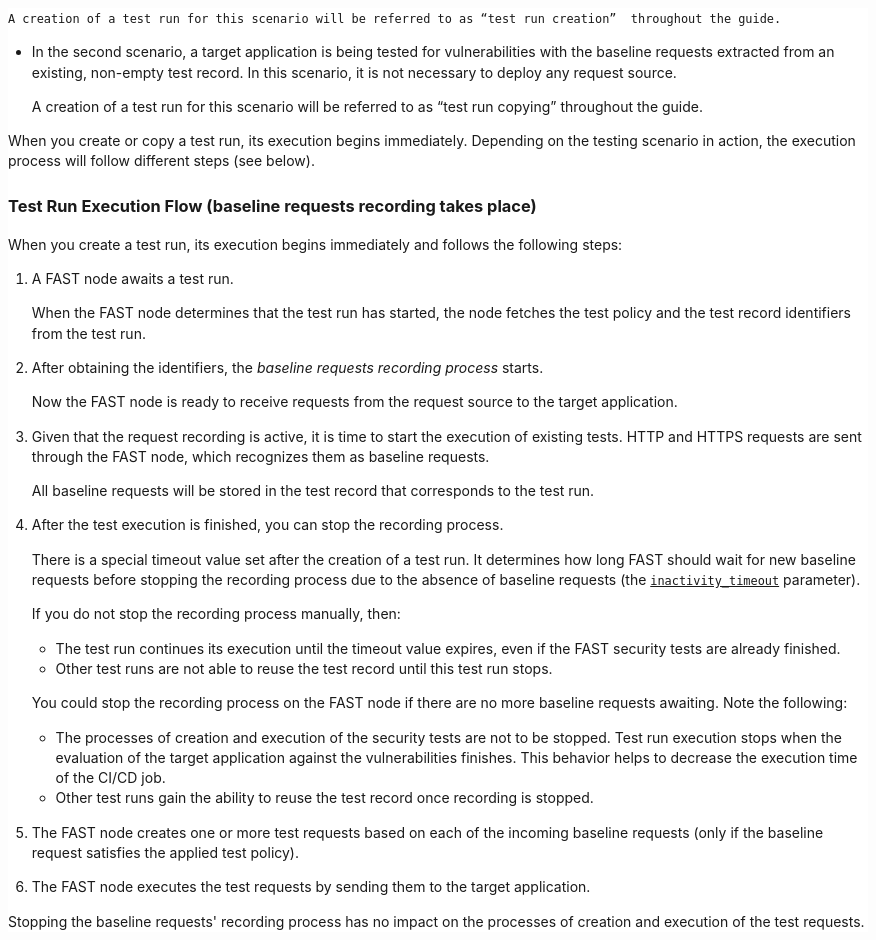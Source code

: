     A creation of a test run for this scenario will be referred to as “test run creation”  throughout the guide.

* In the second scenario, a target application is being tested for vulnerabilities with the baseline requests extracted from an existing, non-empty test record. In this scenario, it is not necessary to deploy any request source.

    A creation of a test run for this scenario will be referred to as “test run copying”  throughout the guide.

When you create or copy a test run, its execution begins immediately. Depending on the testing scenario in action, the execution process will follow different steps (see below).

### Test Run Execution Flow (baseline requests recording takes place)

When you create a test run, its execution begins immediately and follows the following steps:

1.  A FAST node awaits a test run. 

    When the FAST node determines that the test run has started, the node fetches the test policy and the test record identifiers from the test run.
    
2.  After obtaining the identifiers, the *baseline requests recording process* starts.
    
    Now the FAST node is ready to receive requests from the request source to the target application.
    
3.  Given that the request recording is active, it is time to start the execution of existing tests. HTTP and HTTPS requests are sent through the FAST node, which recognizes them as baseline requests.

    All baseline requests will be stored in the test record that corresponds to the test run.
    
4.  After the test execution is finished, you can stop the recording process.
    
    There is a special timeout value set after the creation of a test run. It determines how long FAST should wait for new baseline requests before stopping the recording process due to the absence of baseline requests (the [`inactivity_timeout`][doc-about-timeout] parameter).
    
    If you do not stop the recording process manually, then: 
    
    * The test run continues its execution until the timeout value expires, even if the FAST security tests are already finished.
    * Other test runs are not able to reuse the test record until this test run stops. 
    
    You could stop the recording process on the FAST node if there are no more baseline requests awaiting. Note the following:

    *  The processes of creation and execution of the security tests are not to be stopped. Test run execution stops when the evaluation of the target application against the vulnerabilities finishes. This behavior helps to decrease the execution time of the CI/CD job.
    *  Other test runs gain the ability to reuse the test record once recording is stopped.
    
5.  The FAST node creates one or more test requests based on each of the incoming baseline requests (only if the baseline request satisfies the applied test policy).
     
6.  The FAST node executes the test requests by sending them to the target application.

Stopping the baseline requests' recording process has no impact on the processes of creation and execution of the test requests.


[img-testpolicy-id]:                        ../../images/fast/operations/common/internals/policy-id.png
[img-execution-timeline-recording]:         ../../images/fast/operations/en/internals/execution-timeline.png
[img-execution-timeline-no-recording]:      ../../images/fast/operations/en/internals/execution-timeline-existing-testrecord.png
[img-testrecord]:                           ../../images/fast/operations/en/internals/testrecord-explained.png           
[img-fast-node]:                            ../../images/fast/operations/common/internals/fast-node.png
[img-reuse-token]:                          ../../images/fast/operations/common/internals/reuse-token.png
[img-components-relations]:                 ../../images/fast/operations/common/internals/components-relations.png
[img-common-timeline-no-recording]:         ../../images/fast/operations/en/internals/common-timeline-existing-testrecord.png
[doc-ci-intro]:                     ../poc/integration-overview.md
[doc-node-deployment-api]:          ../poc/node-deployment.md
[doc-node-deployment-ci-mode]:      ../poc/ci-mode-recording.md
[doc-quick-start]:                  ../qsg/deployment-options.md
[doc-integration-overview]:         ../poc/integration-overview.md
[link-create-policy]:               test-policy/general.md
[link-use-policy]:                  test-policy/using-policy.md
[doc-policy-in-detail]:             test-policy/overview.md
[anchor-testpolicy]:    #fast-test-policy
[anchor-testrun]:       #test-run
[anchor-token]:         #token
[anchor-testrecord]:    #test-record
[doc-testpolicy-creation-example]:  ../qsg/test-preparation.md#2-create-a-test-policy-targeted-at-xss-vulnerabilities
[doc-about-timeout]:                create-testrun.md
[doc-node-deployment]:              ../poc/node-deployment.md#deployment-of-the-docker-container-with-the-fast-node
[link-wl-portal-new-policy]:    https://us1.my.wallarm.com/testing/policies/new#general 
[link-wl-portal-policy-tab]:    https://us1.my.wallarm.com/testing/policies
[link-wl-portal-node-tab]:      https://us1.my.wallarm.com/testing/nodes